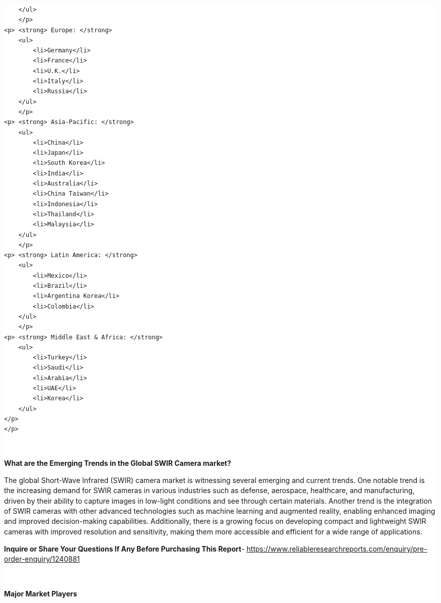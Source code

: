         </ul>
        </p> 
    <p> <strong> Europe: </strong>
        <ul>
            <li>Germany</li>
            <li>France</li>
            <li>U.K.</li>
            <li>Italy</li>
            <li>Russia</li>
        </ul>
        </p> 
    <p> <strong> Asia-Pacific: </strong>
        <ul>
            <li>China</li>
            <li>Japan</li>
            <li>South Korea</li>
            <li>India</li>
            <li>Australia</li>
            <li>China Taiwan</li>
            <li>Indonesia</li>
            <li>Thailand</li>
            <li>Malaysia</li>
        </ul>
        </p> 
    <p> <strong> Latin America: </strong>
        <ul>
            <li>Mexico</li>
            <li>Brazil</li>
            <li>Argentina Korea</li>
            <li>Colombia</li>
        </ul>
        </p> 
    <p> <strong> Middle East & Africa: </strong>
        <ul>
            <li>Turkey</li>
            <li>Saudi</li>
            <li>Arabia</li>
            <li>UAE</li>
            <li>Korea</li>
        </ul>
    </p>
    </p>
<p>&nbsp;</p>
<p><strong>What are the Emerging Trends in the Global SWIR Camera market?</strong></p>
<p><p>The global Short-Wave Infrared (SWIR) camera market is witnessing several emerging and current trends. One notable trend is the increasing demand for SWIR cameras in various industries such as defense, aerospace, healthcare, and manufacturing, driven by their ability to capture images in low-light conditions and see through certain materials. Another trend is the integration of SWIR cameras with other advanced technologies such as machine learning and augmented reality, enabling enhanced imaging and improved decision-making capabilities. Additionally, there is a growing focus on developing compact and lightweight SWIR cameras with improved resolution and sensitivity, making them more accessible and efficient for a wide range of applications.</p></p>
<p><strong>Inquire or Share Your Questions If Any Before Purchasing This Report</strong>- <a href="https://www.reliableresearchreports.com/enquiry/pre-order-enquiry/1240881">https://www.reliableresearchreports.com/enquiry/pre-order-enquiry/1240881</a></p>
<p>&nbsp;</p>
<p><strong>Major Market Players</strong></p>
